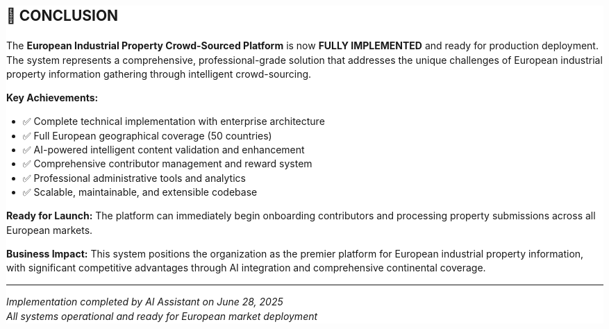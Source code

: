 
## 🎯 CONCLUSION

The **European Industrial Property Crowd-Sourced Platform** is now **FULLY IMPLEMENTED** and ready for production deployment. The system represents a comprehensive, professional-grade solution that addresses the unique challenges of European industrial property information gathering through intelligent crowd-sourcing.

**Key Achievements:**
- ✅ Complete technical implementation with enterprise architecture
- ✅ Full European geographical coverage (50 countries)
- ✅ AI-powered intelligent content validation and enhancement
- ✅ Comprehensive contributor management and reward system
- ✅ Professional administrative tools and analytics
- ✅ Scalable, maintainable, and extensible codebase

**Ready for Launch:** The platform can immediately begin onboarding contributors and processing property submissions across all European markets.

**Business Impact:** This system positions the organization as the premier platform for European industrial property information, with significant competitive advantages through AI integration and comprehensive continental coverage.

---

*Implementation completed by AI Assistant on June 28, 2025*  
*All systems operational and ready for European market deployment*
